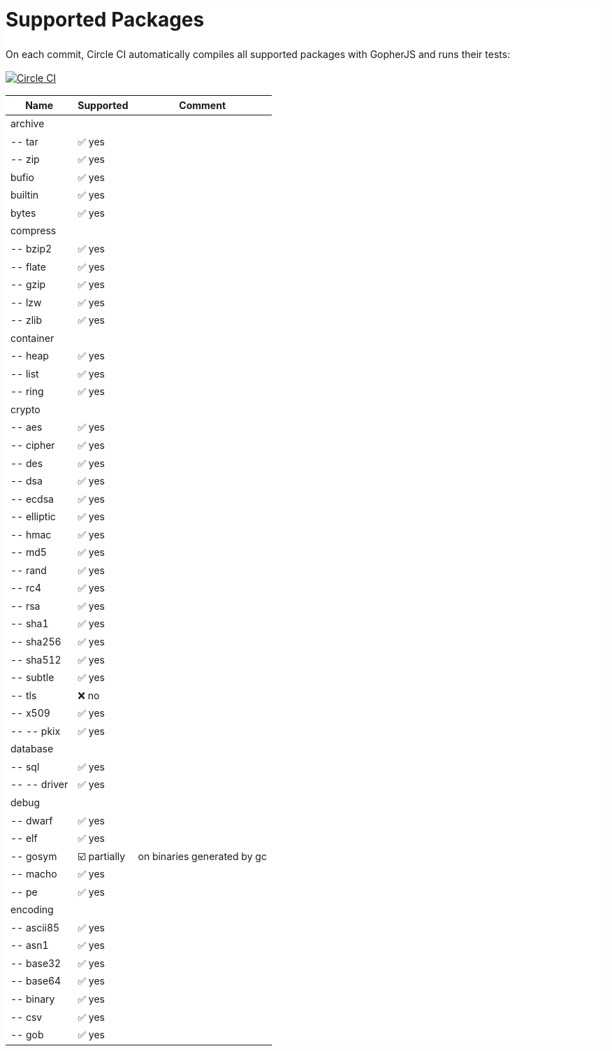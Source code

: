 # Supported Packages

On each commit, Circle CI automatically compiles all supported packages with GopherJS and runs their tests:

[![Circle CI](https://circleci.com/gh/gopherjs/gopherjs.svg?style=svg)](https://circleci.com/gh/gopherjs/gopherjs)

Name               | Supported    | Comment
------------------ | ------------ | ----------------------------------------------------------------------------------
archive            |              |
-- tar             | ✅ yes       |
-- zip             | ✅ yes       |
bufio              | ✅ yes       |
builtin            | ✅ yes       |
bytes              | ✅ yes       |
compress           |              |
-- bzip2           | ✅ yes       |
-- flate           | ✅ yes       |
-- gzip            | ✅ yes       |
-- lzw             | ✅ yes       |
-- zlib            | ✅ yes       |
container          |              |
-- heap            | ✅ yes       |
-- list            | ✅ yes       |
-- ring            | ✅ yes       |
crypto             |              |
-- aes             | ✅ yes       |
-- cipher          | ✅ yes       |
-- des             | ✅ yes       |
-- dsa             | ✅ yes       |
-- ecdsa           | ✅ yes       |
-- elliptic        | ✅ yes       |
-- hmac            | ✅ yes       |
-- md5             | ✅ yes       |
-- rand            | ✅ yes       |
-- rc4             | ✅ yes       |
-- rsa             | ✅ yes       |
-- sha1            | ✅ yes       |
-- sha256          | ✅ yes       |
-- sha512          | ✅ yes       |
-- subtle          | ✅ yes       |
-- tls             | ❌ no        |
-- x509            | ✅ yes       |
-- -- pkix         | ✅ yes       |
database           |              |
-- sql             | ✅ yes       |
-- -- driver       | ✅ yes       |
debug              |              |
-- dwarf           | ✅ yes       |
-- elf             | ✅ yes       |
-- gosym           | ☑️ partially | on binaries generated by gc
-- macho           | ✅ yes       |
-- pe              | ✅ yes       |
encoding           |              |
-- ascii85         | ✅ yes       |
-- asn1            | ✅ yes       |
-- base32          | ✅ yes       |
-- base64          | ✅ yes       |
-- binary          | ✅ yes       |
-- csv             | ✅ yes       |
-- gob             | ✅ yes       |